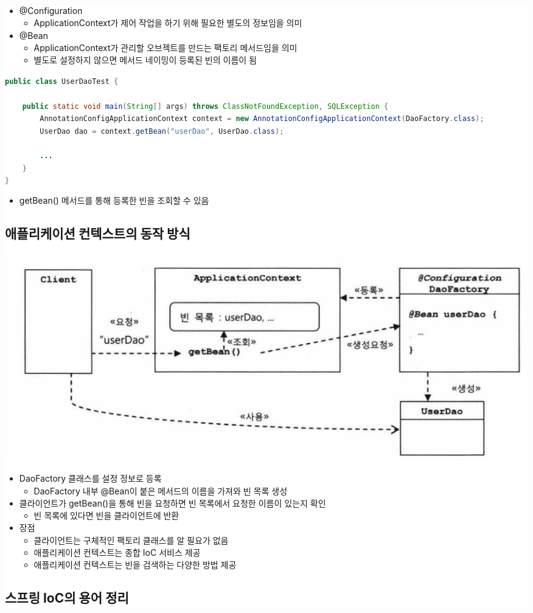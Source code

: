 - @Configuration
    - ApplicationContext가 제어 작업을 하기 위해 필요한 별도의 정보임을 의미
- @Bean
    - ApplicationContext가 관리할 오브젝트를 만드는 팩토리 메서드임을 의미
    - 별도로 설정하지 않으면 메서드 네이밍이 등록된 빈의 이름이 됨

```java
public class UserDaoTest {

    public static void main(String[] args) throws ClassNotFoundException, SQLException {
        AnnotationConfigApplicationContext context = new AnnotationConfigApplicationContext(DaoFactory.class);
        UserDao dao = context.getBean("userDao", UserDao.class);
        
        ...
    }
}
```

- getBean() 메서드를 통해 등록한 빈을 조회할 수 있음

## 애플리케이션 컨텍스트의 동작 방식

![image.png](./images/11.png)

- DaoFactory 클래스를 설정 정보로 등록
    - DaoFactory 내부 @Bean이 붙은 메서드의 이름을 가져와 빈 목록 생성
- 클라이언트가 getBean()을 통해 빈을 요청하면 빈 목록에서 요청한 이름이 있는지 확인
    - 빈 목록에 있다면 빈을 클라이언트에 반환
- 장점
    - 클라이언트는 구체적인 팩토리 클래스를 알 필요가 없음
    - 애플리케이션 컨텍스트는 종합 IoC 서비스 제공
    - 애플리케이션 컨텍스트는 빈을 검색하는 다양한 방법 제공

## 스프링 IoC의 용어 정리
